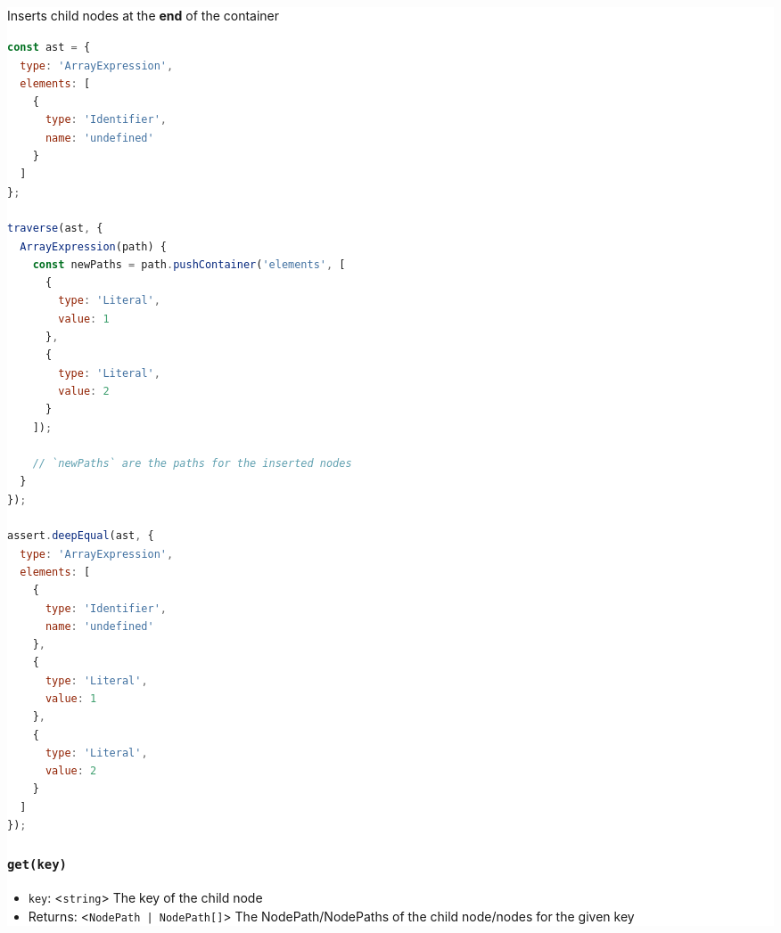 Inserts child nodes at the **end** of the container

```js
const ast = {
  type: 'ArrayExpression',
  elements: [
    {
      type: 'Identifier',
      name: 'undefined'
    }
  ]
};

traverse(ast, {
  ArrayExpression(path) {
    const newPaths = path.pushContainer('elements', [
      {
        type: 'Literal',
        value: 1
      },
      {
        type: 'Literal',
        value: 2
      }
    ]);

    // `newPaths` are the paths for the inserted nodes
  }
});

assert.deepEqual(ast, {
  type: 'ArrayExpression',
  elements: [
    {
      type: 'Identifier',
      name: 'undefined'
    },
    {
      type: 'Literal',
      value: 1
    },
    {
      type: 'Literal',
      value: 2
    }
  ]
});
```



### `get(key)`
- `key`: <`string`> The key of the child node
- Returns: <`NodePath | NodePath[]`> The NodePath/NodePaths of the child node/nodes for the given key

